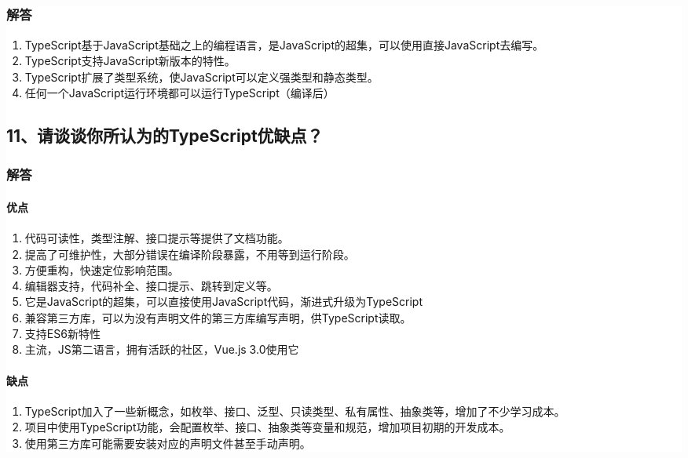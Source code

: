 ### 解答
1. TypeScript基于JavaScript基础之上的编程语言，是JavaScript的超集，可以使用直接JavaScript去编写。
2. TypeScript支持JavaScript新版本的特性。
3. TypeScript扩展了类型系统，使JavaScript可以定义强类型和静态类型。
4. 任何一个JavaScript运行环境都可以运行TypeScript（编译后）
## 11、请谈谈你所认为的TypeScript优缺点？
### 解答
#### 优点
1. 代码可读性，类型注解、接口提示等提供了文档功能。
2. 提高了可维护性，大部分错误在编译阶段暴露，不用等到运行阶段。
3. 方便重构，快速定位影响范围。
4. 编辑器支持，代码补全、接口提示、跳转到定义等。
5. 它是JavaScript的超集，可以直接使用JavaScript代码，渐进式升级为TypeScript
6. 兼容第三方库，可以为没有声明文件的第三方库编写声明，供TypeScript读取。
7. 支持ES6新特性
8. 主流，JS第二语言，拥有活跃的社区，Vue.js 3.0使用它
#### 缺点
1. TypeScript加入了一些新概念，如枚举、接口、泛型、只读类型、私有属性、抽象类等，增加了不少学习成本。
2. 项目中使用TypeScript功能，会配置枚举、接口、抽象类等变量和规范，增加项目初期的开发成本。
3. 使用第三方库可能需要安装对应的声明文件甚至手动声明。
